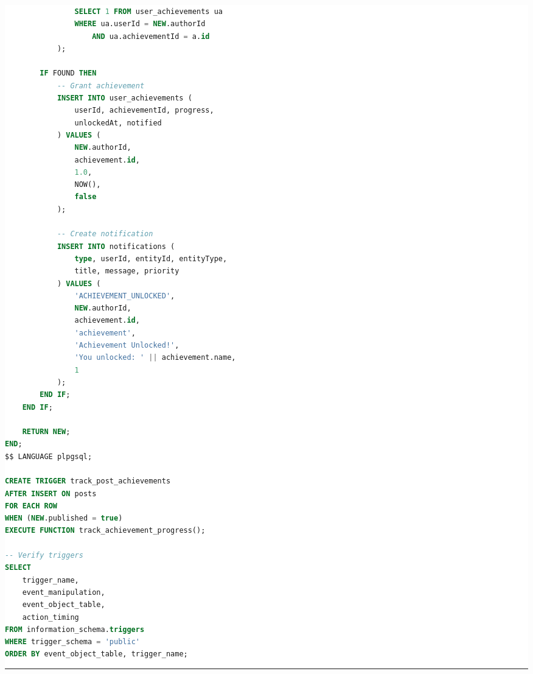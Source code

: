 ```sql
                SELECT 1 FROM user_achievements ua
                WHERE ua.userId = NEW.authorId
                    AND ua.achievementId = a.id
            );
        
        IF FOUND THEN
            -- Grant achievement
            INSERT INTO user_achievements (
                userId, achievementId, progress,
                unlockedAt, notified
            ) VALUES (
                NEW.authorId,
                achievement.id,
                1.0,
                NOW(),
                false
            );
            
            -- Create notification
            INSERT INTO notifications (
                type, userId, entityId, entityType,
                title, message, priority
            ) VALUES (
                'ACHIEVEMENT_UNLOCKED',
                NEW.authorId,
                achievement.id,
                'achievement',
                'Achievement Unlocked!',
                'You unlocked: ' || achievement.name,
                1
            );
        END IF;
    END IF;
    
    RETURN NEW;
END;
$$ LANGUAGE plpgsql;

CREATE TRIGGER track_post_achievements
AFTER INSERT ON posts
FOR EACH ROW
WHEN (NEW.published = true)
EXECUTE FUNCTION track_achievement_progress();

-- Verify triggers
SELECT 
    trigger_name,
    event_manipulation,
    event_object_table,
    action_timing
FROM information_schema.triggers
WHERE trigger_schema = 'public'
ORDER BY event_object_table, trigger_name;
```

---